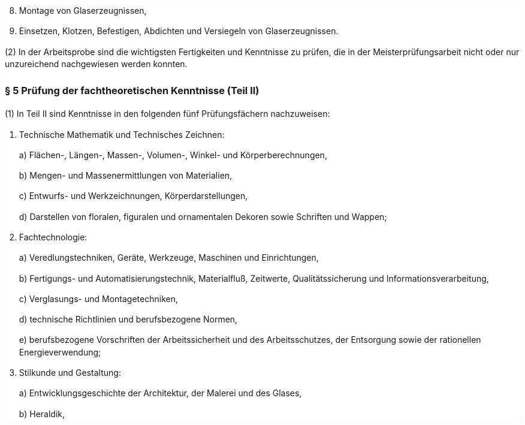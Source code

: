 
8.  Montage von Glaserzeugnissen,


9.  Einsetzen, Klotzen, Befestigen, Abdichten und Versiegeln von
    Glaserzeugnissen.




(2) In der Arbeitsprobe sind die wichtigsten Fertigkeiten und
Kenntnisse zu prüfen, die in der Meisterprüfungsarbeit nicht oder nur
unzureichend nachgewiesen werden konnten.


### § 5 Prüfung der fachtheoretischen Kenntnisse (Teil II)

(1) In Teil II sind Kenntnisse in den folgenden fünf Prüfungsfächern
nachzuweisen:

1.  Technische Mathematik und Technisches Zeichnen:

    a)  Flächen-, Längen-, Massen-, Volumen-, Winkel- und Körperberechnungen,


    b)  Mengen- und Massenermittlungen von Materialien,


    c)  Entwurfs- und Werkzeichnungen, Körperdarstellungen,


    d)  Darstellen von floralen, figuralen und ornamentalen Dekoren sowie
        Schriften und Wappen;





2.  Fachtechnologie:

    a)  Veredlungstechniken, Geräte, Werkzeuge, Maschinen und Einrichtungen,


    b)  Fertigungs- und Automatisierungstechnik, Materialfluß, Zeitwerte,
        Qualitätssicherung und Informationsverarbeitung,


    c)  Verglasungs- und Montagetechniken,


    d)  technische Richtlinien und berufsbezogene Normen,


    e)  berufsbezogene Vorschriften der Arbeitssicherheit und des
        Arbeitsschutzes, der Entsorgung sowie der rationellen
        Energieverwendung;





3.  Stilkunde und Gestaltung:

    a)  Entwicklungsgeschichte der Architektur, der Malerei und des Glases,


    b)  Heraldik,

